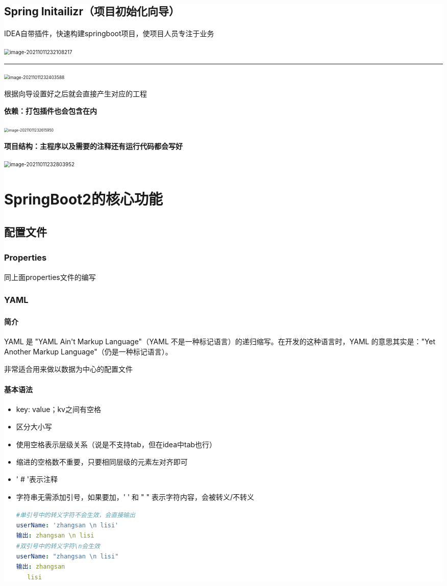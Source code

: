 ## Spring Initailizr（项目初始化向导）

IDEA自带插件，快速构建springboot项目，使项目人员专注于业务

<img src="C:\Users\Administrator\AppData\Roaming\Typora\typora-user-images\image-20211011232108217.png" alt="image-20211011232108217" style="zoom:70%;" /> 

------

<img src="C:\Users\Administrator\AppData\Roaming\Typora\typora-user-images\image-20211011232403588.png" alt="image-20211011232403588" style="zoom:60%;" /> 

根据向导设置好之后就会直接产生对应的工程

**依赖：打包插件也会包含在内**

<img src="C:\Users\Administrator\AppData\Roaming\Typora\typora-user-images\image-20211011232615950.png" alt="image-20211011232615950" style="zoom:50%;" /> 

**项目结构：主程序以及需要的注释还有运行代码都会写好**

<img src="C:\Users\Administrator\AppData\Roaming\Typora\typora-user-images\image-20211011232803952.png" alt="image-20211011232803952" style="zoom:70%;" /> 

# SpringBoot2的核心功能

## 配置文件

### Properties

同上面properties文件的编写

### YAML

#### 简介

YAML 是 "YAML Ain't Markup Language"（YAML 不是一种标记语言）的递归缩写。在开发的这种语言时，YAML 的意思其实是："Yet Another Markup Language"（仍是一种标记语言）。 

非常适合用来做以数据为中心的配置文件

#### 基本语法

- key: value；kv之间有空格

- 区分大小写

- 使用空格表示层级关系（说是不支持tab，但在idea中tab也行）

- 缩进的空格数不重要，只要相同层级的元素左对齐即可

- ' # '表示注释

- 字符串无需添加引号，如果要加，' ' 和 " " 表示字符内容，会被转义/不转义

  ```yml
  #单引号中的转义字符不会生效，会直接输出
  userName: 'zhangsan \n lisi'
  输出: zhangsan \n lisi
  #双引号中的转义字符\n会生效
  userName: "zhangsan \n lisi"
  输出: zhangsan 
   	 lisi
  ```
